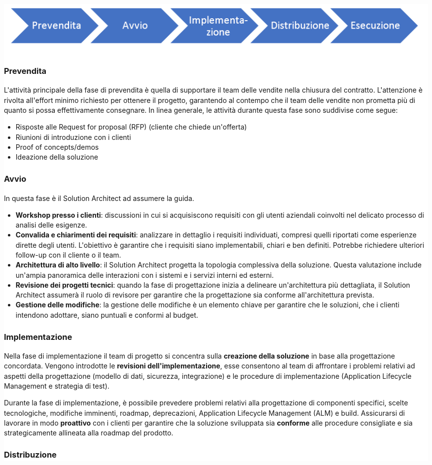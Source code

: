 ![process](/img/business-central/bc-process-project.png)

### Prevendita

L'attività principale della fase di prevendita è quella di supportare il team delle vendite nella chiusura del contratto. L'attenzione è rivolta all'effort minimo richiesto per ottenere il progetto, garantendo al contempo che il team delle vendite non prometta più di quanto si possa effettivamente consegnare. In linea generale, le attività durante questa fase sono suddivise come segue:

* Risposte alle Request for proposal (RFP) (cliente che chiede un'offerta)
* Riunioni di introduzione con i clienti
* Proof of concepts/demos
* Ideazione della soluzione

### Avvio

In questa fase è il Solution Architect ad assumere la guida.

* **Workshop presso i clienti**: discussioni in cui si acquisiscono requisiti con gli utenti aziendali coinvolti nel delicato processo di analisi delle esigenze.
* **Convalida e chiarimenti dei requisiti**: analizzare in dettaglio i requisiti individuati, compresi quelli riportati come esperienze dirette degli utenti. L'obiettivo è garantire che i requisiti siano implementabili, chiari e ben definiti. Potrebbe richiedere ulteriori follow-up con il cliente o il team.
* **Architettura di alto livello**: il Solution Architect progetta la topologia complessiva della soluzione. Questa valutazione include un'ampia panoramica delle interazioni con i sistemi e i servizi interni ed esterni.
* **Revisione dei progetti tecnici**: quando la fase di progettazione inizia a delineare un'architettura più dettagliata, il Solution Architect assumerà il ruolo di revisore per garantire che la progettazione sia conforme all'architettura prevista.
* **Gestione delle modifiche**: la gestione delle modifiche è un elemento chiave per garantire che le soluzioni, che i clienti intendono adottare, siano puntuali e conformi al budget.

### Implementazione

Nella fase di implementazione il team di progetto si concentra sulla **creazione della soluzione** in base alla progettazione concordata. Vengono introdotte le **revisioni dell'implementazione**, esse consentono al team di affrontare i problemi relativi ad aspetti della progettazione (modello di dati, sicurezza, integrazione) e le procedure di implementazione (Application Lifecycle Management e strategia di test). 

Durante la fase di implementazione, è possibile prevedere problemi relativi alla progettazione di componenti specifici, scelte tecnologiche, modifiche imminenti, roadmap, deprecazioni, Application Lifecycle Management (ALM) e build. Assicurarsi di lavorare in modo **proattivo** con i clienti per garantire che la soluzione sviluppata sia **conforme** alle procedure consigliate e sia strategicamente allineata alla roadmap del prodotto.

### Distribuzione
